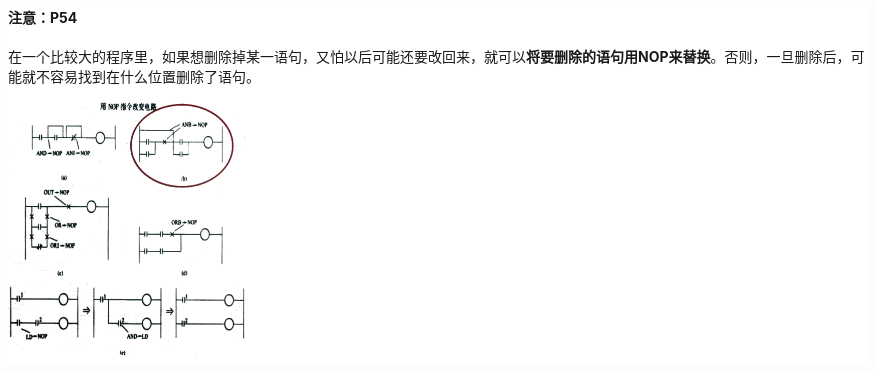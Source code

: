 #### 注意：P54

在一个比较大的程序里，如果想删除掉某一语句，又怕以后可能还要改回来，就可以**将要删除的语句用NOP来替换**。否则，一旦删除后，可能就不容易找到在什么位置删除了语句。

<img src="%E8%80%83%E8%AF%95%E5%A4%A7%E7%BA%B2.assets/image-20231007163639618.png" alt="image-20231007163639618" style="zoom: 25%;" />
